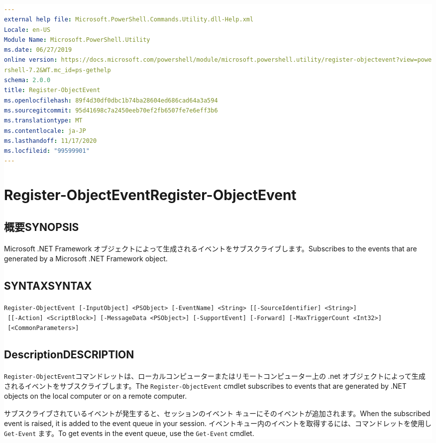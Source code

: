 ```yaml
---
external help file: Microsoft.PowerShell.Commands.Utility.dll-Help.xml
Locale: en-US
Module Name: Microsoft.PowerShell.Utility
ms.date: 06/27/2019
online version: https://docs.microsoft.com/powershell/module/microsoft.powershell.utility/register-objectevent?view=powershell-7.2&WT.mc_id=ps-gethelp
schema: 2.0.0
title: Register-ObjectEvent
ms.openlocfilehash: 89f4d30df0dbc1b74ba28604ed686cad64a3a594
ms.sourcegitcommit: 95d41698c7a2450eeb70ef2fb6507fe7e6eff3b6
ms.translationtype: MT
ms.contentlocale: ja-JP
ms.lasthandoff: 11/17/2020
ms.locfileid: "99599901"
---
```

# <span data-ttu-id="f3bfb-102">Register-ObjectEvent</span><span class="sxs-lookup"><span data-stu-id="f3bfb-102">Register-ObjectEvent</span></span>

## <span data-ttu-id="f3bfb-103">概要</span><span class="sxs-lookup"><span data-stu-id="f3bfb-103">SYNOPSIS</span></span>
<span data-ttu-id="f3bfb-104">Microsoft .NET Framework オブジェクトによって生成されるイベントをサブスクライブします。</span><span class="sxs-lookup"><span data-stu-id="f3bfb-104">Subscribes to the events that are generated by a Microsoft .NET Framework object.</span></span>

## <span data-ttu-id="f3bfb-105">SYNTAX</span><span class="sxs-lookup"><span data-stu-id="f3bfb-105">SYNTAX</span></span>

```
Register-ObjectEvent [-InputObject] <PSObject> [-EventName] <String> [[-SourceIdentifier] <String>]
 [[-Action] <ScriptBlock>] [-MessageData <PSObject>] [-SupportEvent] [-Forward] [-MaxTriggerCount <Int32>]
 [<CommonParameters>]
```

## <span data-ttu-id="f3bfb-106">Description</span><span class="sxs-lookup"><span data-stu-id="f3bfb-106">DESCRIPTION</span></span>

<span data-ttu-id="f3bfb-107">`Register-ObjectEvent`コマンドレットは、ローカルコンピューターまたはリモートコンピューター上の .net オブジェクトによって生成されるイベントをサブスクライブします。</span><span class="sxs-lookup"><span data-stu-id="f3bfb-107">The `Register-ObjectEvent` cmdlet subscribes to events that are generated by .NET objects on the local computer or on a remote computer.</span></span>

<span data-ttu-id="f3bfb-108">サブスクライブされているイベントが発生すると、セッションのイベント キューにそのイベントが追加されます。</span><span class="sxs-lookup"><span data-stu-id="f3bfb-108">When the subscribed event is raised, it is added to the event queue in your session.</span></span> <span data-ttu-id="f3bfb-109">イベントキュー内のイベントを取得するには、コマンドレットを使用し `Get-Event` ます。</span><span class="sxs-lookup"><span data-stu-id="f3bfb-109">To get events in the event queue, use the `Get-Event` cmdlet.</span></span>
